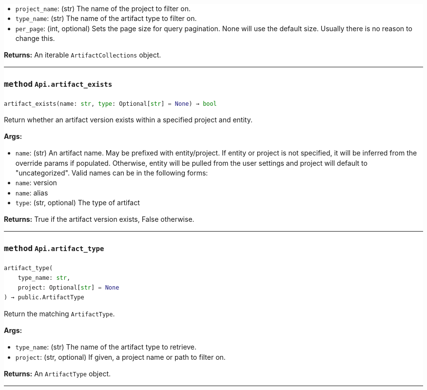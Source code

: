  - `project_name`:  (str) The name of the project to filter on. 
 - `type_name`:  (str) The name of the artifact type to filter on. 
 - `per_page`:  (int, optional) Sets the page size for query pagination.  None will use the default size.  Usually there is no reason to change this. 



**Returns:**
 An iterable `ArtifactCollections` object. 

---

### <kbd>method</kbd> `Api.artifact_exists`

```python
artifact_exists(name: str, type: Optional[str] = None) → bool
```

Return whether an artifact version exists within a specified project and entity. 



**Args:**
 
 - `name`:  (str) An artifact name. May be prefixed with entity/project.  If entity or project is not specified, it will be inferred from the override params if populated.  Otherwise, entity will be pulled from the user settings and project will default to "uncategorized".  Valid names can be in the following forms: 
 - `name`: version 
 - `name`: alias 
 - `type`:  (str, optional) The type of artifact 



**Returns:**
 True if the artifact version exists, False otherwise. 

---

### <kbd>method</kbd> `Api.artifact_type`

```python
artifact_type(
    type_name: str,
    project: Optional[str] = None
) → public.ArtifactType
```

Return the matching `ArtifactType`. 



**Args:**
 
 - `type_name`:  (str) The name of the artifact type to retrieve. 
 - `project`:  (str, optional) If given, a project name or path to filter on. 



**Returns:**
 An `ArtifactType` object. 

---